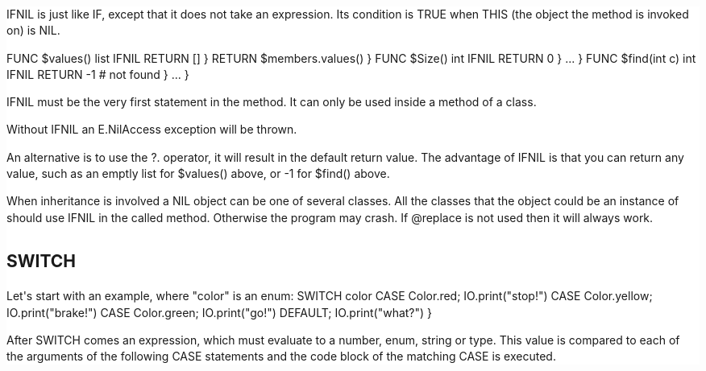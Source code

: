 IFNIL is just like IF, except that it does not take an expression.  Its
condition is TRUE when THIS (the object the method is invoked on) is NIL.

<zimbu>
  FUNC $values() list<int>
    IFNIL
      RETURN []
    }
    RETURN $members.values()
  }
  FUNC $Size() int
    IFNIL
      RETURN 0
    }
    ...
  }
  FUNC $find(int c) int
    IFNIL
      RETURN -1  # not found
    }
    ...
  }
</zimbu>

IFNIL must be the very first statement in the method.  It can only be used
inside a method of a class.

Without IFNIL an E.NilAccess exception will be thrown.

An alternative is to use the ?. operator, it will result in the default return
value.  The advantage of IFNIL is that you can return any value, such as an
emptly list for $values() above, or -1 for $find() above.

When inheritance is involved a NIL object can be one of several classes.  All
the classes that the object could be an instance of should use IFNIL in the
called method.  Otherwise the program may crash.  If @replace is not used then
it will always work.


SWITCH
------------

Let's start with an example, where "color" is an enum:
<zimbu>
SWITCH color
  CASE Color.red;    IO.print("stop!")
  CASE Color.yellow; IO.print("brake!")
  CASE Color.green;  IO.print("go!")
  DEFAULT;           IO.print("what?")
}
</zimbu>

After SWITCH comes an expression, which must evaluate to a number, enum, string
or type.  This value is compared to each of the arguments of the following CASE
statements and the code block of the matching CASE is executed.
